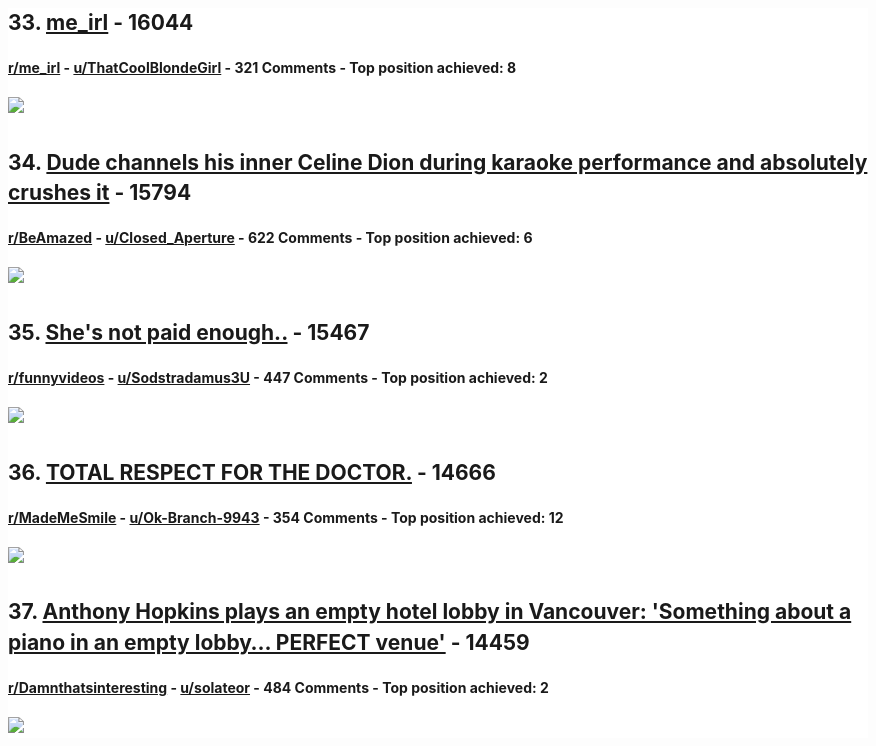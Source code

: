 ## 33. [me_irl](http://reddit.com/r/me_irl/comments/18vdajc/me_irl/) - 16044
#### [r/me_irl](http://reddit.com/r/me_irl) - [u/ThatCoolBlondeGirl](http://reddit.com/u/ThatCoolBlondeGirl) - 321 Comments - Top position achieved: 8

<a href="https://v.redd.it/wsou95707o9c1"><img src="https://external-preview.redd.it/ZG91MHJ5MjA3bzljMQDyy6DYo4Lo0H56MRrQ0Cp9Y63k888nQV4yGgyCKx74.png?width=140&amp;height=128&amp;crop=140:128,smart&amp;format=jpg&amp;v=enabled&amp;lthumb=true&amp;s=1a7307a3331564fec62d46d116292a34462dab8b"></img></a>

## 34. [Dude channels his inner Celine Dion during karaoke performance and absolutely crushes it](http://reddit.com/r/BeAmazed/comments/18uufux/dude_channels_his_inner_celine_dion_during/) - 15794
#### [r/BeAmazed](http://reddit.com/r/BeAmazed) - [u/Closed_Aperture](http://reddit.com/u/Closed_Aperture) - 622 Comments - Top position achieved: 6

<a href="https://v.redd.it/k2z3zoi3zi9c1"><img src="https://external-preview.redd.it/ajNlc294OTN6aTljMZ2XKhbMA3zoPm5JCRae6SOGoGqQ8WxzU9dW9ig6sTKi.png?width=140&amp;height=140&amp;crop=140:140,smart&amp;format=jpg&amp;v=enabled&amp;lthumb=true&amp;s=731c04d1fb3068ab1a5b4d2afc05bb8f099dcaf4"></img></a>

## 35. [She's not paid enough..](http://reddit.com/r/funnyvideos/comments/18uy2jc/shes_not_paid_enough/) - 15467
#### [r/funnyvideos](http://reddit.com/r/funnyvideos) - [u/Sodstradamus3U](http://reddit.com/u/Sodstradamus3U) - 447 Comments - Top position achieved: 2

<a href="https://v.redd.it/xpissyyytj9c1"><img src="https://external-preview.redd.it/NDhjZGw1eTJ1ajljMbEc1bp_oa4Ea9WiWy7sWKKNJYRtHJYrNfPATcarCEW1.png?width=140&amp;height=140&amp;crop=140:140,smart&amp;format=jpg&amp;v=enabled&amp;lthumb=true&amp;s=4cbeeb7f8ff7eef4c78714e5b86b23d81a709a48"></img></a>

## 36. [TOTAL RESPECT FOR THE DOCTOR.](http://reddit.com/r/MadeMeSmile/comments/18uvjxx/total_respect_for_the_doctor/) - 14666
#### [r/MadeMeSmile](http://reddit.com/r/MadeMeSmile) - [u/Ok-Branch-9943](http://reddit.com/u/Ok-Branch-9943) - 354 Comments - Top position achieved: 12

<a href="https://v.redd.it/kckzakm48j9c1"><img src="https://external-preview.redd.it/NzZ5YjdsaTQ4ajljMf6RYyiWn1KzfxaJQat5vJQ2qylN0xH51LZ1Goy2kFx4.png?width=140&amp;height=140&amp;crop=140:140,smart&amp;format=jpg&amp;v=enabled&amp;lthumb=true&amp;s=7ff9b6c61e7752f55a2e1e50021531e11bf373dd"></img></a>

## 37. [Anthony Hopkins plays an empty hotel lobby in Vancouver: 'Something about a piano in an empty lobby… PERFECT venue'](http://reddit.com/r/Damnthatsinteresting/comments/18uzi77/anthony_hopkins_plays_an_empty_hotel_lobby_in/) - 14459
#### [r/Damnthatsinteresting](http://reddit.com/r/Damnthatsinteresting) - [u/solateor](http://reddit.com/u/solateor) - 484 Comments - Top position achieved: 2

<a href="https://v.redd.it/fab8noka6k9c1"><img src="https://external-preview.redd.it/NXdnMWF0em43azljMTy0JQGcUUN_Z9mGe6CysFRriabq7_nsG8bQ0V6sMAth.png?width=140&amp;height=78&amp;crop=140:78,smart&amp;format=jpg&amp;v=enabled&amp;lthumb=true&amp;s=26b68ff586b7dd25f079c7177e5f87240fae18b5"></img></a>

